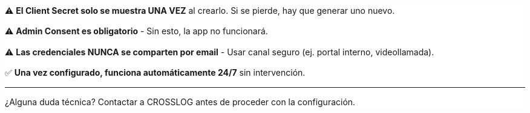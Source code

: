 ⚠️ **El Client Secret solo se muestra UNA VEZ** al crearlo. Si se pierde, hay que generar uno nuevo.

⚠️ **Admin Consent es obligatorio** - Sin esto, la app no funcionará.

⚠️ **Las credenciales NUNCA se comparten por email** - Usar canal seguro (ej. portal interno, videollamada).

✅ **Una vez configurado, funciona automáticamente 24/7** sin intervención.

---

¿Alguna duda técnica? Contactar a CROSSLOG antes de proceder con la configuración.
